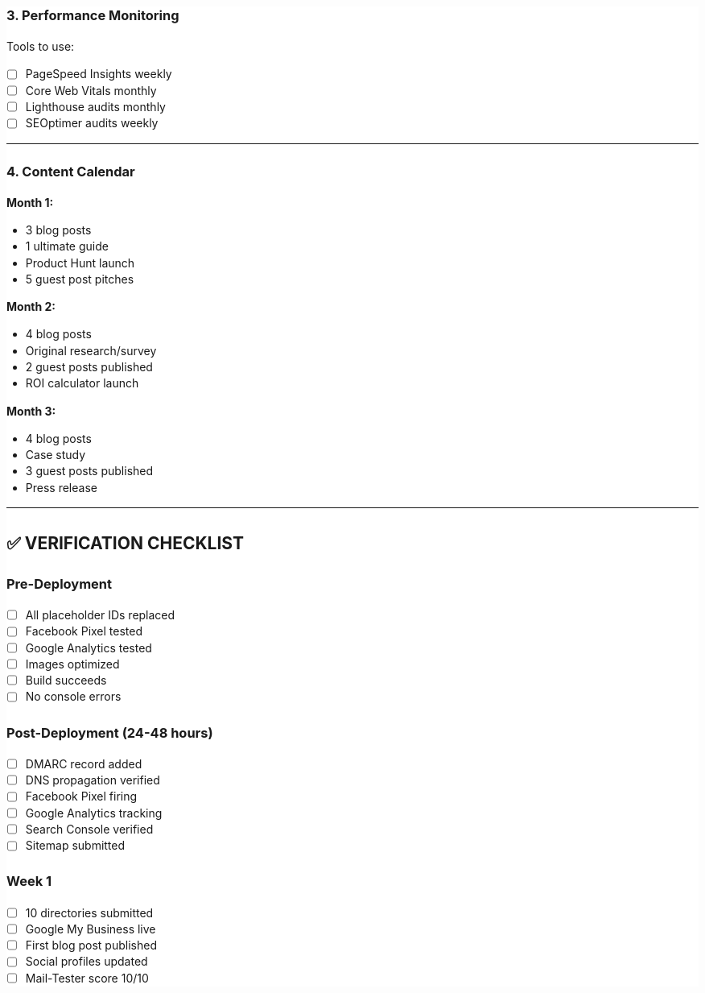 
### 3. Performance Monitoring

Tools to use:
- [ ] PageSpeed Insights weekly
- [ ] Core Web Vitals monthly
- [ ] Lighthouse audits monthly
- [ ] SEOptimer audits weekly

---

### 4. Content Calendar

**Month 1:**
- 3 blog posts
- 1 ultimate guide
- Product Hunt launch
- 5 guest post pitches

**Month 2:**
- 4 blog posts
- Original research/survey
- 2 guest posts published
- ROI calculator launch

**Month 3:**
- 4 blog posts
- Case study
- 3 guest posts published
- Press release

---

## ✅ VERIFICATION CHECKLIST

### Pre-Deployment
- [ ] All placeholder IDs replaced
- [ ] Facebook Pixel tested
- [ ] Google Analytics tested
- [ ] Images optimized
- [ ] Build succeeds
- [ ] No console errors

### Post-Deployment (24-48 hours)
- [ ] DMARC record added
- [ ] DNS propagation verified
- [ ] Facebook Pixel firing
- [ ] Google Analytics tracking
- [ ] Search Console verified
- [ ] Sitemap submitted

### Week 1
- [ ] 10 directories submitted
- [ ] Google My Business live
- [ ] First blog post published
- [ ] Social profiles updated
- [ ] Mail-Tester score 10/10
